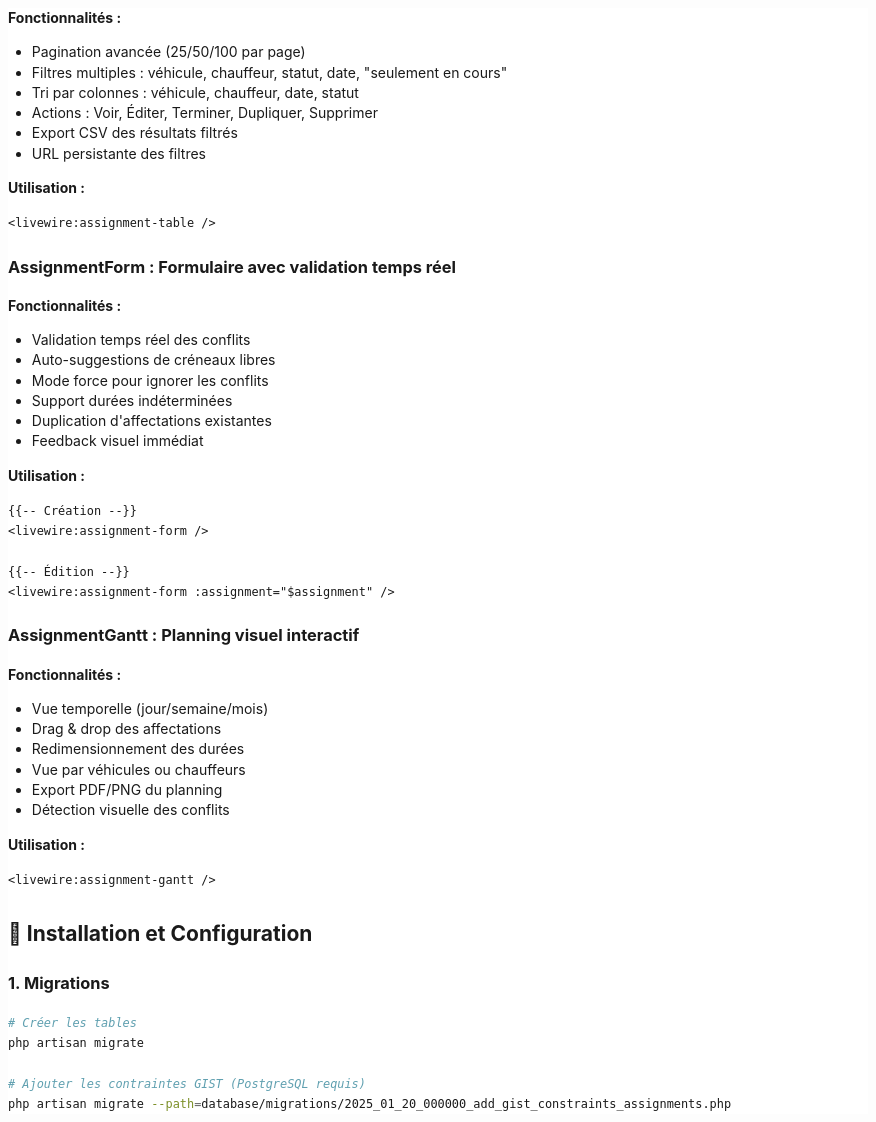 **Fonctionnalités :**
- Pagination avancée (25/50/100 par page)
- Filtres multiples : véhicule, chauffeur, statut, date, "seulement en cours"
- Tri par colonnes : véhicule, chauffeur, date, statut
- Actions : Voir, Éditer, Terminer, Dupliquer, Supprimer
- Export CSV des résultats filtrés
- URL persistante des filtres

**Utilisation :**
```blade
<livewire:assignment-table />
```

### AssignmentForm : Formulaire avec validation temps réel

**Fonctionnalités :**
- Validation temps réel des conflits
- Auto-suggestions de créneaux libres
- Mode force pour ignorer les conflits
- Support durées indéterminées
- Duplication d'affectations existantes
- Feedback visuel immédiat

**Utilisation :**
```blade
{{-- Création --}}
<livewire:assignment-form />

{{-- Édition --}}
<livewire:assignment-form :assignment="$assignment" />
```

### AssignmentGantt : Planning visuel interactif

**Fonctionnalités :**
- Vue temporelle (jour/semaine/mois)
- Drag & drop des affectations
- Redimensionnement des durées
- Vue par véhicules ou chauffeurs
- Export PDF/PNG du planning
- Détection visuelle des conflits

**Utilisation :**
```blade
<livewire:assignment-gantt />
```

## 🚀 Installation et Configuration

### 1. Migrations

```bash
# Créer les tables
php artisan migrate

# Ajouter les contraintes GIST (PostgreSQL requis)
php artisan migrate --path=database/migrations/2025_01_20_000000_add_gist_constraints_assignments.php
```
